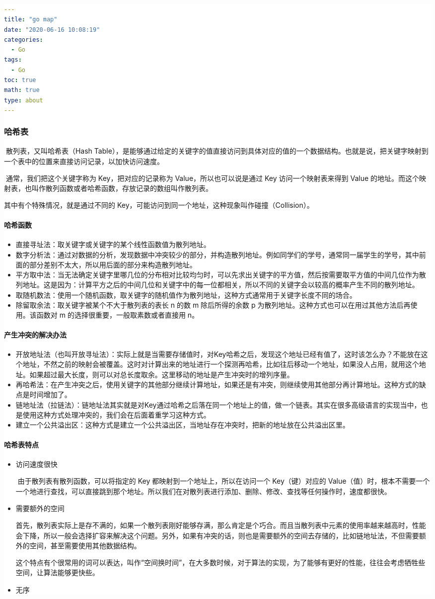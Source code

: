 ```yaml
---
title: "go map"
date: "2020-06-16 10:08:19"
categories:
  - Go
tags:
  - Go
toc: true
math: true
type: about
---
```


### 哈希表

​	散列表，又叫哈希表（Hash Table），是能够通过给定的关键字的值直接访问到具体对应的值的一个数据结构。也就是说，把关键字映射到一个表中的位置来直接访问记录，以加快访问速度。

​	通常，我们把这个关键字称为 Key，把对应的记录称为 Value，所以也可以说是通过 Key 访问一个映射表来得到 Value 的地址。而这个映射表，也叫作散列函数或者哈希函数，存放记录的数组叫作散列表。

其中有个特殊情况，就是通过不同的 Key，可能访问到同一个地址，这种现象叫作碰撞（Collision）。

#### 哈希函数

- 直接寻址法：取关键字或关键字的某个线性函数值为散列地址。
- 数字分析法：通过对数据的分析，发现数据中冲突较少的部分，并构造散列地址。例如同学们的学号，通常同一届学生的学号，其中前面的部分差别不太大，所以用后面的部分来构造散列地址。
- 平方取中法：当无法确定关键字里哪几位的分布相对比较均匀时，可以先求出关键字的平方值，然后按需要取平方值的中间几位作为散列地址。这是因为：计算平方之后的中间几位和关键字中的每一位都相关，所以不同的关键字会以较高的概率产生不同的散列地址。
- 取随机数法：使用一个随机函数，取关键字的随机值作为散列地址，这种方式通常用于关键字长度不同的场合。
- 除留取余法：取关键字被某个不大于散列表的表长 n 的数 m 除后所得的余数 p 为散列地址。这种方式也可以在用过其他方法后再使用。该函数对 m 的选择很重要，一般取素数或者直接用 n。

#### 产生冲突的解决办法

- 开放地址法（也叫开放寻址法）：实际上就是当需要存储值时，对Key哈希之后，发现这个地址已经有值了，这时该怎么办？不能放在这个地址，不然之前的映射会被覆盖。这时对计算出来的地址进行一个探测再哈希，比如往后移动一个地址，如果没人占用，就用这个地址。如果超过最大长度，则可以对总长度取余。这里移动的地址是产生冲突时的增列序量。
- 再哈希法：在产生冲突之后，使用关键字的其他部分继续计算地址，如果还是有冲突，则继续使用其他部分再计算地址。这种方式的缺点是时间增加了。
- 链地址法（拉链法）：链地址法其实就是对Key通过哈希之后落在同一个地址上的值，做一个链表。其实在很多高级语言的实现当中，也是使用这种方式处理冲突的，我们会在后面着重学习这种方式。
- 建立一个公共溢出区：这种方式是建立一个公共溢出区，当地址存在冲突时，把新的地址放在公共溢出区里。

#### 哈希表特点

- 访问速度很快

  ​	由于散列表有散列函数，可以将指定的 Key 都映射到一个地址上，所以在访问一个 Key（键）对应的 Value（值）时，根本不需要一个一个地进行查找，可以直接跳到那个地址。所以我们在对散列表进行添加、删除、修改、查找等任何操作时，速度都很快。

- 需要额外的空间

  ​    首先，散列表实际上是存不满的，如果一个散列表刚好能够存满，那么肯定是个巧合。而且当散列表中元素的使用率越来越高时，性能会下降，所以一般会选择扩容来解决这个问题。另外，如果有冲突的话，则也是需要额外的空间去存储的，比如链地址法，不但需要额外的空间，甚至需要使用其他数据结构。

  ​    这个特点有个很常用的词可以表达，叫作“空间换时间”，在大多数时候，对于算法的实现，为了能够有更好的性能，往往会考虑牺牲些空间，让算法能够更快些。

- 无序
